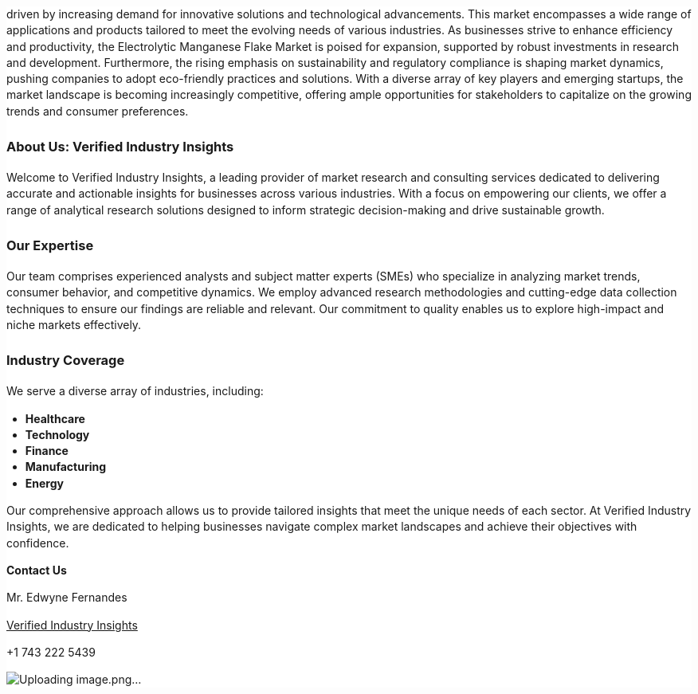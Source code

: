 driven by increasing demand for innovative solutions and technological advancements. This market encompasses a wide range of applications and products tailored to meet the evolving needs of various industries. As businesses strive to enhance efficiency and productivity, the Electrolytic Manganese Flake Market is poised for expansion, supported by robust investments in research and development. Furthermore, the rising emphasis on sustainability and regulatory compliance is shaping market dynamics, pushing companies to adopt eco-friendly practices and solutions. With a diverse array of key players and emerging startups, the market landscape is becoming increasingly competitive, offering ample opportunities for stakeholders to capitalize on the growing trends and consumer preferences.</p><h3>About Us: Verified Industry Insights</h3><p>Welcome to Verified Industry Insights, a leading provider of market research and consulting services dedicated to delivering accurate and actionable insights for businesses across various industries. With a focus on empowering our clients, we offer a range of analytical research solutions designed to inform strategic decision-making and drive sustainable growth.</p><h3>Our Expertise</h3><p>Our team comprises experienced analysts and subject matter experts (SMEs) who specialize in analyzing market trends, consumer behavior, and competitive dynamics. We employ advanced research methodologies and cutting-edge data collection techniques to ensure our findings are reliable and relevant. Our commitment to quality enables us to explore high-impact and niche markets effectively.</p><h3>Industry Coverage</h3><p>We serve a diverse array of industries, including:</p><ul><li><strong>Healthcare</strong></li><li><strong>Technology</strong></li><li><strong>Finance</strong></li><li><strong>Manufacturing</strong></li><li><strong>Energy</strong></li></ul><p>Our comprehensive approach allows us to provide tailored insights that meet the unique needs of each sector. At Verified Industry Insights, we are dedicated to helping businesses navigate complex market landscapes and achieve their objectives with confidence.</p><p><strong>Contact Us</strong></p><p>Mr. Edwyne Fernandes</p><p><a href="https://www.verifiedindustryinsights.com/">Verified Industry Insights</a></p><p>+1 743 222 5439</p>
![Uploading image.png…]()

